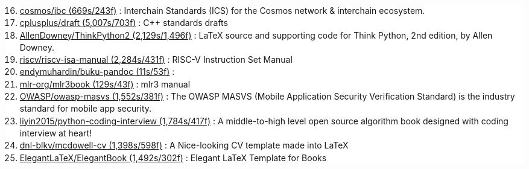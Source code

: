 16. [cosmos/ibc (669s/243f)](https://github.com/cosmos/ibc) : Interchain Standards (ICS) for the Cosmos network & interchain ecosystem.
17. [cplusplus/draft (5,007s/703f)](https://github.com/cplusplus/draft) : C++ standards drafts
18. [AllenDowney/ThinkPython2 (2,129s/1,496f)](https://github.com/AllenDowney/ThinkPython2) : LaTeX source and supporting code for Think Python, 2nd edition, by Allen Downey.
19. [riscv/riscv-isa-manual (2,284s/431f)](https://github.com/riscv/riscv-isa-manual) : RISC-V Instruction Set Manual
20. [endymuhardin/buku-pandoc (11s/53f)](https://github.com/endymuhardin/buku-pandoc) : 
21. [mlr-org/mlr3book (129s/43f)](https://github.com/mlr-org/mlr3book) : mlr3 manual
22. [OWASP/owasp-masvs (1,552s/381f)](https://github.com/OWASP/owasp-masvs) : The OWASP MASVS (Mobile Application Security Verification Standard) is the industry standard for mobile app security.
23. [liyin2015/python-coding-interview (1,784s/417f)](https://github.com/liyin2015/python-coding-interview) : A middle-to-high level open source algorithm book designed with coding interview at heart!
24. [dnl-blkv/mcdowell-cv (1,398s/598f)](https://github.com/dnl-blkv/mcdowell-cv) : A Nice-looking CV template made into LaTeX
25. [ElegantLaTeX/ElegantBook (1,492s/302f)](https://github.com/ElegantLaTeX/ElegantBook) : Elegant LaTeX Template for Books
